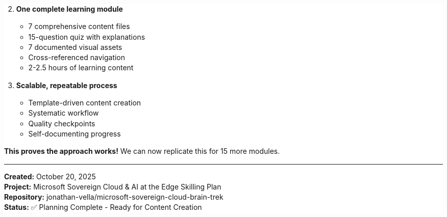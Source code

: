 2. **One complete learning module**
   - 7 comprehensive content files
   - 15-question quiz with explanations
   - 7 documented visual assets
   - Cross-referenced navigation
   - 2-2.5 hours of learning content

3. **Scalable, repeatable process**
   - Template-driven content creation
   - Systematic workflow
   - Quality checkpoints
   - Self-documenting progress

**This proves the approach works!** We can now replicate this for 15 more modules.

---

**Created:** October 20, 2025  
**Project:** Microsoft Sovereign Cloud & AI at the Edge Skilling Plan  
**Repository:** jonathan-vella/microsoft-sovereign-cloud-brain-trek  
**Status:** ✅ Planning Complete - Ready for Content Creation
